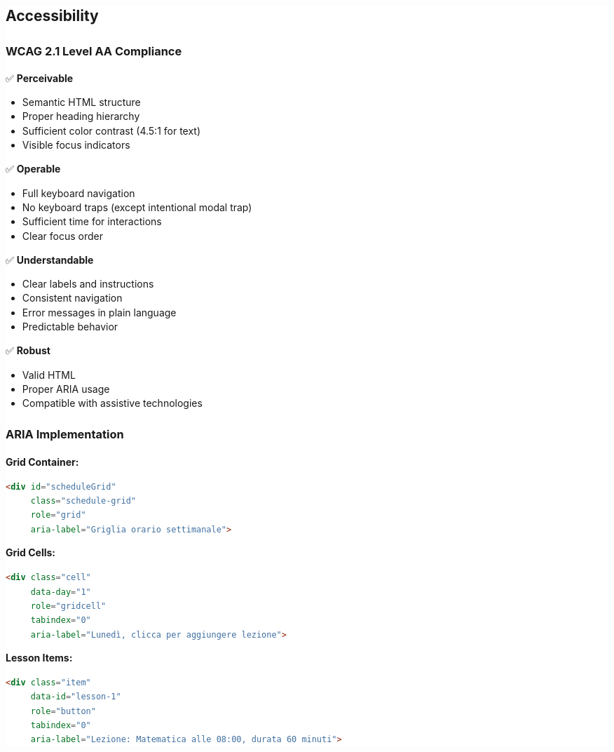 
## Accessibility

### WCAG 2.1 Level AA Compliance

✅ **Perceivable**
- Semantic HTML structure
- Proper heading hierarchy
- Sufficient color contrast (4.5:1 for text)
- Visible focus indicators

✅ **Operable**
- Full keyboard navigation
- No keyboard traps (except intentional modal trap)
- Sufficient time for interactions
- Clear focus order

✅ **Understandable**
- Clear labels and instructions
- Consistent navigation
- Error messages in plain language
- Predictable behavior

✅ **Robust**
- Valid HTML
- Proper ARIA usage
- Compatible with assistive technologies

### ARIA Implementation

**Grid Container:**
```html
<div id="scheduleGrid" 
     class="schedule-grid" 
     role="grid" 
     aria-label="Griglia orario settimanale">
```

**Grid Cells:**
```html
<div class="cell" 
     data-day="1" 
     role="gridcell" 
     tabindex="0" 
     aria-label="Lunedì, clicca per aggiungere lezione">
```

**Lesson Items:**
```html
<div class="item" 
     data-id="lesson-1" 
     role="button" 
     tabindex="0" 
     aria-label="Lezione: Matematica alle 08:00, durata 60 minuti">
```
